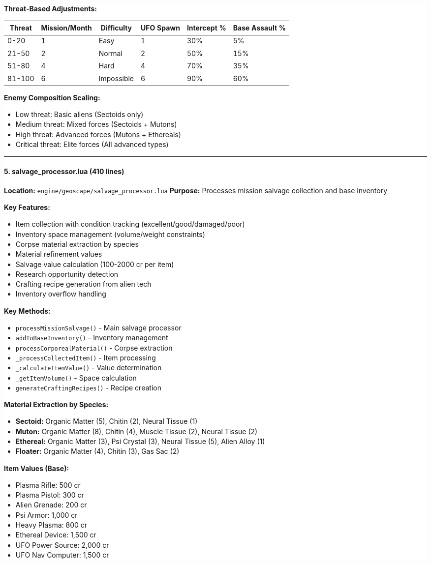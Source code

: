 **Threat-Based Adjustments:**

| Threat | Mission/Month | Difficulty | UFO Spawn | Intercept % | Base Assault % |
|--------|--------------|-----------|-----------|-------------|----------------|
| 0-20   | 1            | Easy      | 1         | 30%         | 5%             |
| 21-50  | 2            | Normal    | 2         | 50%         | 15%            |
| 51-80  | 4            | Hard      | 4         | 70%         | 35%            |
| 81-100 | 6            | Impossible| 6         | 90%         | 60%            |

**Enemy Composition Scaling:**
- Low threat: Basic aliens (Sectoids only)
- Medium threat: Mixed forces (Sectoids + Mutons)
- High threat: Advanced forces (Mutons + Ethereals)
- Critical threat: Elite forces (All advanced types)

---

#### 5. **salvage_processor.lua** (410 lines)
**Location:** `engine/geoscape/salvage_processor.lua`
**Purpose:** Processes mission salvage collection and base inventory

**Key Features:**
- Item collection with condition tracking (excellent/good/damaged/poor)
- Inventory space management (volume/weight constraints)
- Corpse material extraction by species
- Material refinement values
- Salvage value calculation (100-2000 cr per item)
- Research opportunity detection
- Crafting recipe generation from alien tech
- Inventory overflow handling

**Key Methods:**
- `processMissionSalvage()` - Main salvage processor
- `addToBaseInventory()` - Inventory management
- `processCorporealMaterial()` - Corpse extraction
- `_processCollectedItem()` - Item processing
- `_calculateItemValue()` - Value determination
- `_getItemVolume()` - Space calculation
- `generateCraftingRecipes()` - Recipe creation

**Material Extraction by Species:**
- **Sectoid:** Organic Matter (5), Chitin (2), Neural Tissue (1)
- **Muton:** Organic Matter (8), Chitin (4), Muscle Tissue (2), Neural Tissue (2)
- **Ethereal:** Organic Matter (3), Psi Crystal (3), Neural Tissue (5), Alien Alloy (1)
- **Floater:** Organic Matter (4), Chitin (3), Gas Sac (2)

**Item Values (Base):**
- Plasma Rifle: 500 cr
- Plasma Pistol: 300 cr
- Alien Grenade: 200 cr
- Psi Armor: 1,000 cr
- Heavy Plasma: 800 cr
- Ethereal Device: 1,500 cr
- UFO Power Source: 2,000 cr
- UFO Nav Computer: 1,500 cr
